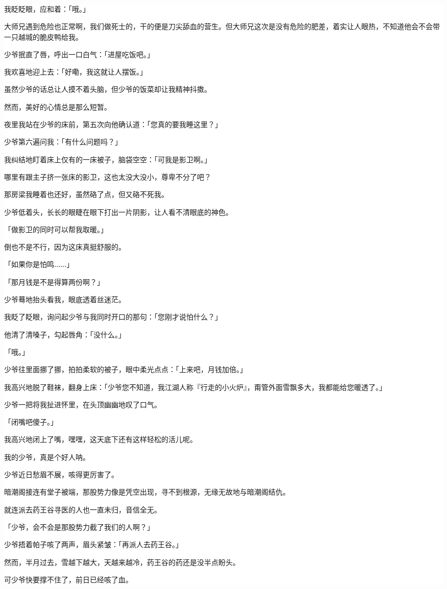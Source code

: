 我眨眨眼，应和着：「哦。」

⼤师兄遇到危险也正常啊，我们做死士的，干的便是刀尖舔血的营⽣。但⼤师兄这次是没有危险的肥差，着实让⼈眼热，不知道他会不会带⼀只越城的脆皮鸭给我。

少爷抿直了唇，呼出⼀口白气：「进屋吃饭吧。」

我欢喜地迎上去：「好嘞，我这就让⼈摆饭。」

虽然少爷的话总让⼈摸不着头脑，但少爷的饭菜却让我精神抖擞。

然而，美好的心情总是那么短暂。

夜里我站在少爷的床前，第五次向他确认道：「您真的要我睡这里？」

少爷第六遍问我：「有什么问题吗？」

我纠结地盯着床上仅有的⼀床被子，脑袋空空：「可我是影卫啊。」

哪里有跟主子挤⼀张床的影卫，这也太没⼤没小，尊卑不分了吧？

那房梁我睡着也还好，虽然硌了点，但又硌不死我。

少爷低着头，长长的眼睫在眼下打出⼀片阴影，让⼈看不清眼底的神色。

「做影卫的同时可以帮我取暖。」

倒也不是不⾏，因为这床真挺舒服的。

「如果你是怕鸣……」

「那月钱是不是得算两份啊？」

少爷蓦地抬头看我，眼底透着丝迷茫。

我眨了眨眼，询问起少爷与我同时开口的那句：「您刚才说怕什么？」

他清了清嗓子，勾起唇角：「没什么。」

「哦。」

少爷往里面挪了挪，拍拍柔软的被子，眼中柔光点点：「上来吧，月钱加倍。」

我高兴地脱了鞋袜，翻身上床：「少爷您不知道，我江湖⼈称『⾏走的小火炉』，甭管外面雪飘多⼤，我都能给您暖透了。」

少爷⼀把将我扯进怀里，在头顶幽幽地叹了口气。

「闭嘴吧傻子。」

我高兴地闭上了嘴，嘿嘿，这天底下还有这样轻松的活儿呢。

我的少爷，真是个好⼈呐。

少爷近日愁眉不展，咳得更厉害了。

暗潮阁接连有堂子被端，那股势力像是凭空出现，寻不到根源，无缘无故地与暗潮阁结仇。

就连派去药王谷寻医的⼈也⼀直未归，音信全无。

「少爷，会不会是那股势力截了我们的⼈啊？」

少爷捂着帕子咳了两声，眉头紧皱：「再派⼈去药王谷。」

然而，半月过去，雪越下越⼤，天越来越冷，药王谷的药还是没半点盼头。

可少爷快要撑不住了，前日已经咳了血。
